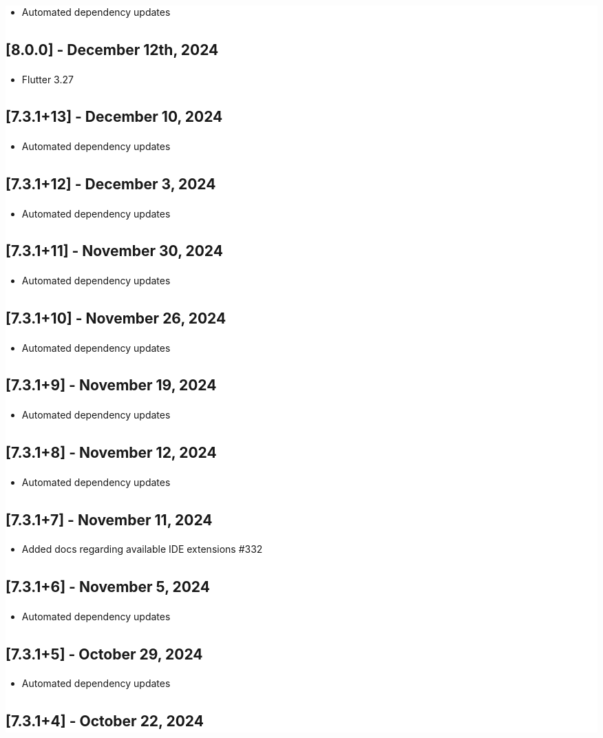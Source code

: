 * Automated dependency updates


## [8.0.0] - December 12th, 2024

* Flutter 3.27


## [7.3.1+13] - December 10, 2024

* Automated dependency updates


## [7.3.1+12] - December 3, 2024

* Automated dependency updates


## [7.3.1+11] - November 30, 2024

* Automated dependency updates


## [7.3.1+10] - November 26, 2024

* Automated dependency updates


## [7.3.1+9] - November 19, 2024

* Automated dependency updates


## [7.3.1+8] - November 12, 2024

* Automated dependency updates


## [7.3.1+7] - November 11, 2024

* Added docs regarding available IDE extensions #332

## [7.3.1+6] - November 5, 2024

* Automated dependency updates


## [7.3.1+5] - October 29, 2024

* Automated dependency updates


## [7.3.1+4] - October 22, 2024
